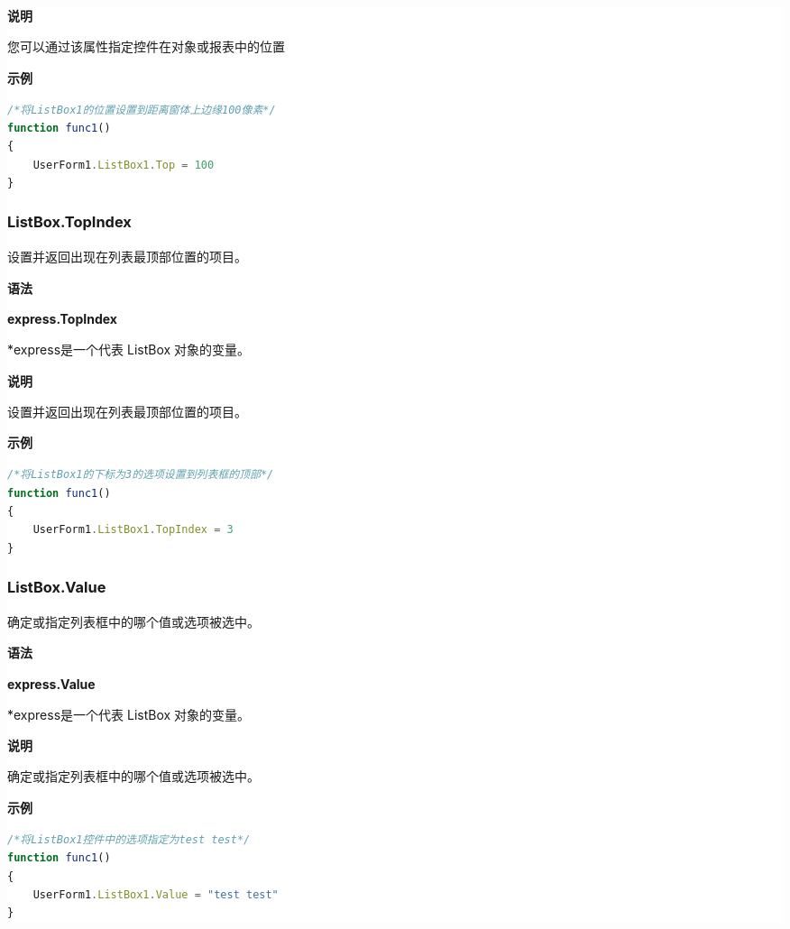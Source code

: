 **说明**

您可以通过该属性指定控件在对象或报表中的位置

**示例**

``` JavaScript
/*将ListBox1的位置设置到距离窗体上边缘100像素*/
function func1()
{
    UserForm1.ListBox1.Top = 100
}
```

### ListBox.TopIndex

设置并返回出现在列表最顶部位置的项目。

**语法**

**express.TopIndex**

\*express是一个代表 ListBox 对象的变量。

**说明**

设置并返回出现在列表最顶部位置的项目。

**示例**

``` JavaScript
/*将ListBox1的下标为3的选项设置到列表框的顶部*/
function func1()
{
    UserForm1.ListBox1.TopIndex = 3
}
```

### ListBox.Value

确定或指定列表框中的哪个值或选项被选中。

**语法**

**express.Value**

\*express是一个代表 ListBox 对象的变量。

**说明**

确定或指定列表框中的哪个值或选项被选中。

**示例**

``` JavaScript
/*将ListBox1控件中的选项指定为test test*/
function func1()
{
    UserForm1.ListBox1.Value = "test test"
}
```
